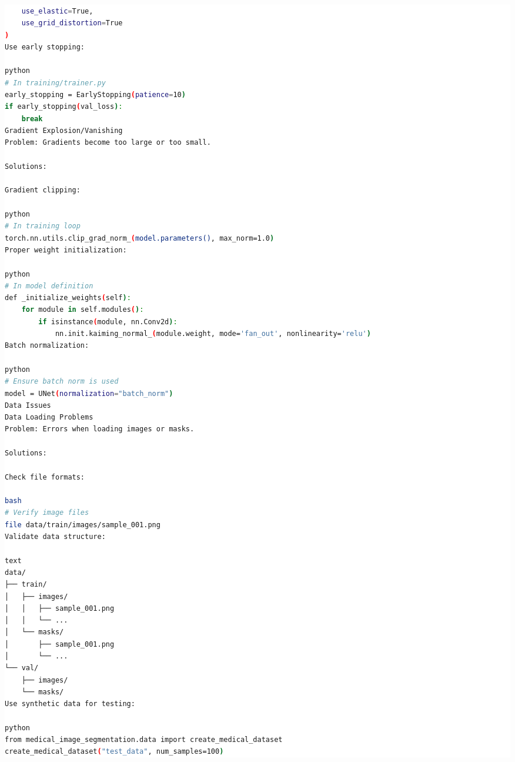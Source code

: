 ```bash
    use_elastic=True,
    use_grid_distortion=True
)
Use early stopping:

python
# In training/trainer.py
early_stopping = EarlyStopping(patience=10)
if early_stopping(val_loss):
    break
Gradient Explosion/Vanishing
Problem: Gradients become too large or too small.

Solutions:

Gradient clipping:

python
# In training loop
torch.nn.utils.clip_grad_norm_(model.parameters(), max_norm=1.0)
Proper weight initialization:

python
# In model definition
def _initialize_weights(self):
    for module in self.modules():
        if isinstance(module, nn.Conv2d):
            nn.init.kaiming_normal_(module.weight, mode='fan_out', nonlinearity='relu')
Batch normalization:

python
# Ensure batch norm is used
model = UNet(normalization="batch_norm")
Data Issues
Data Loading Problems
Problem: Errors when loading images or masks.

Solutions:

Check file formats:

bash
# Verify image files
file data/train/images/sample_001.png
Validate data structure:

text
data/
├── train/
│   ├── images/
│   │   ├── sample_001.png
│   │   └── ...
│   └── masks/
│       ├── sample_001.png
│       └── ...
└── val/
    ├── images/
    └── masks/
Use synthetic data for testing:

python
from medical_image_segmentation.data import create_medical_dataset
create_medical_dataset("test_data", num_samples=100)
```